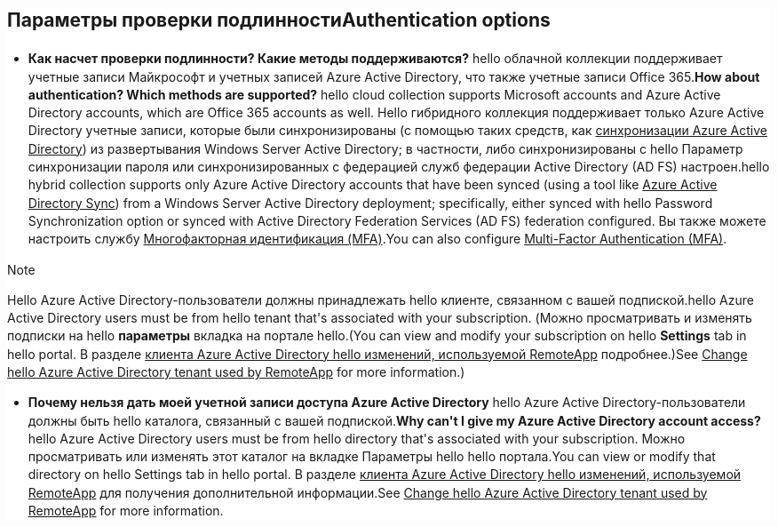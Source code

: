 ## <a name="authentication-options"></a><span data-ttu-id="71330-179">Параметры проверки подлинности</span><span class="sxs-lookup"><span data-stu-id="71330-179">Authentication options</span></span>
* <span data-ttu-id="71330-180">**Как насчет проверки подлинности? Какие методы поддерживаются?**  hello облачной коллекции поддерживает учетные записи Майкрософт и учетных записей Azure Active Directory, что также учетные записи Office 365.</span><span class="sxs-lookup"><span data-stu-id="71330-180">**How about authentication? Which methods are supported?** hello cloud collection supports Microsoft accounts and Azure Active Directory accounts, which are Office 365 accounts as well.</span></span> <span data-ttu-id="71330-181">Hello гибридного коллекция поддерживает только Azure Active Directory учетные записи, которые были синхронизированы (с помощью таких средств, как [синхронизации Azure Active Directory](http://blogs.technet.com/b/ad/archive/2014/09/16/azure-active-directory-sync-is-now-ga.aspx)) из развертывания Windows Server Active Directory; в частности, либо синхронизированы с hello Параметр синхронизации пароля или синхронизированных с федерацией служб федерации Active Directory (AD FS) настроен.</span><span class="sxs-lookup"><span data-stu-id="71330-181">hello hybrid collection supports only Azure Active Directory accounts that have been synced (using a tool like [Azure Active Directory Sync](http://blogs.technet.com/b/ad/archive/2014/09/16/azure-active-directory-sync-is-now-ga.aspx)) from a Windows Server Active Directory deployment; specifically, either synced with hello Password Synchronization option or synced with Active Directory Federation Services (AD FS) federation configured.</span></span> <span data-ttu-id="71330-182">Вы также можете настроить службу [Многофакторная идентификация (MFA)](https://azure.microsoft.com/services/multi-factor-authentication/).</span><span class="sxs-lookup"><span data-stu-id="71330-182">You can also configure [Multi-Factor Authentication (MFA)](https://azure.microsoft.com/services/multi-factor-authentication/).</span></span>

> [!NOTE]
> <span data-ttu-id="71330-183">Hello Azure Active Directory-пользователи должны принадлежать hello клиенте, связанном с вашей подпиской.</span><span class="sxs-lookup"><span data-stu-id="71330-183">hello Azure Active Directory users must be from hello tenant that's associated with your subscription.</span></span> <span data-ttu-id="71330-184">(Можно просматривать и изменять подписки на hello **параметры** вкладка на портале hello.</span><span class="sxs-lookup"><span data-stu-id="71330-184">(You can view and modify your subscription on hello **Settings** tab in hello portal.</span></span> <span data-ttu-id="71330-185">В разделе [клиента Azure Active Directory hello изменений, используемой RemoteApp](remoteapp-changetenant.md) подробнее.)</span><span class="sxs-lookup"><span data-stu-id="71330-185">See [Change hello Azure Active Directory tenant used by RemoteApp](remoteapp-changetenant.md) for more information.)</span></span>
> 
> 

* <span data-ttu-id="71330-186">**Почему нельзя дать моей учетной записи доступа Azure Active Directory**  hello Azure Active Directory-пользователи должны быть hello каталога, связанный с вашей подпиской.</span><span class="sxs-lookup"><span data-stu-id="71330-186">**Why can't I give my Azure Active Directory account access?** hello Azure Active Directory users must be from hello directory that's associated with your subscription.</span></span> <span data-ttu-id="71330-187">Можно просматривать или изменять этот каталог на вкладке Параметры hello hello портала.</span><span class="sxs-lookup"><span data-stu-id="71330-187">You can view or modify that directory on hello Settings tab in hello portal.</span></span> <span data-ttu-id="71330-188">В разделе [клиента Azure Active Directory hello изменений, используемой RemoteApp](remoteapp-changetenant.md) для получения дополнительной информации.</span><span class="sxs-lookup"><span data-stu-id="71330-188">See [Change hello Azure Active Directory tenant used by RemoteApp](remoteapp-changetenant.md) for more information.</span></span>

